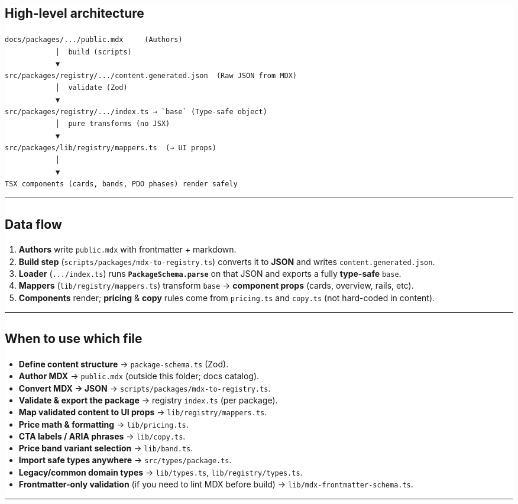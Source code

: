 
## High-level architecture

```
docs/packages/.../public.mdx     (Authors)
            │  build (scripts)
            ▼
src/packages/registry/.../content.generated.json  (Raw JSON from MDX)
            │  validate (Zod)
            ▼
src/packages/registry/.../index.ts → `base` (Type-safe object)
            │  pure transforms (no JSX)
            ▼
src/packages/lib/registry/mappers.ts  (→ UI props)
            │
            ▼
TSX components (cards, bands, PDO phases) render safely
```

---

## Data flow

1. **Authors** write `public.mdx` with frontmatter + markdown.
2. **Build step** (`scripts/packages/mdx-to-registry.ts`) converts it to **JSON** and writes `content.generated.json`.
3. **Loader** (`.../index.ts`) runs **`PackageSchema.parse`** on that JSON and exports a fully **type-safe** `base`.
4. **Mappers** (`lib/registry/mappers.ts`) transform `base` → **component props** (cards, overview, rails, etc).
5. **Components** render; **pricing** & **copy** rules come from `pricing.ts` and `copy.ts` (not hard-coded in content).

---

## When to use which file

- **Define content structure** → `package-schema.ts` (Zod).
- **Author MDX** → `public.mdx` (outside this folder; docs catalog).
- **Convert MDX → JSON** → `scripts/packages/mdx-to-registry.ts`.
- **Validate &amp; export the package** → registry `index.ts` (per package).
- **Map validated content to UI props** → `lib/registry/mappers.ts`.
- **Price math &amp; formatting** → `lib/pricing.ts`.
- **CTA labels / ARIA phrases** → `lib/copy.ts`.
- **Price band variant selection** → `lib/band.ts`.
- **Import safe types anywhere** → `src/types/package.ts`.
- **Legacy/common domain types** → `lib/types.ts`, `lib/registry/types.ts`.
- **Frontmatter-only validation** (if you need to lint MDX before build) → `lib/mdx-frontmatter-schema.ts`.

---
